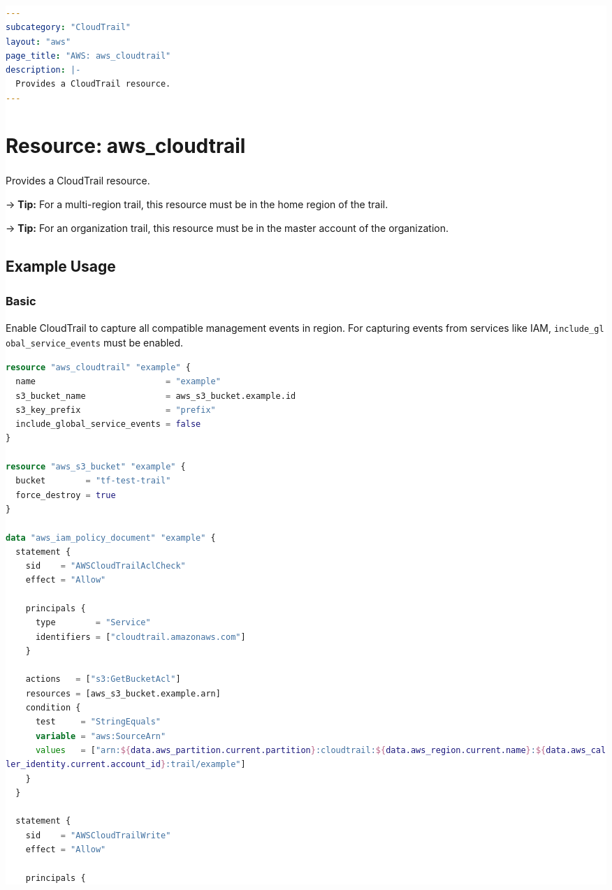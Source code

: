 ```yaml
---
subcategory: "CloudTrail"
layout: "aws"
page_title: "AWS: aws_cloudtrail"
description: |-
  Provides a CloudTrail resource.
---
```


# Resource: aws_cloudtrail

Provides a CloudTrail resource.

-> **Tip:** For a multi-region trail, this resource must be in the home region of the trail.

-> **Tip:** For an organization trail, this resource must be in the master account of the organization.

## Example Usage

### Basic

Enable CloudTrail to capture all compatible management events in region.
For capturing events from services like IAM, `include_global_service_events` must be enabled.

```terraform
resource "aws_cloudtrail" "example" {
  name                          = "example"
  s3_bucket_name                = aws_s3_bucket.example.id
  s3_key_prefix                 = "prefix"
  include_global_service_events = false
}

resource "aws_s3_bucket" "example" {
  bucket        = "tf-test-trail"
  force_destroy = true
}

data "aws_iam_policy_document" "example" {
  statement {
    sid    = "AWSCloudTrailAclCheck"
    effect = "Allow"

    principals {
      type        = "Service"
      identifiers = ["cloudtrail.amazonaws.com"]
    }

    actions   = ["s3:GetBucketAcl"]
    resources = [aws_s3_bucket.example.arn]
    condition {
      test     = "StringEquals"
      variable = "aws:SourceArn"
      values   = ["arn:${data.aws_partition.current.partition}:cloudtrail:${data.aws_region.current.name}:${data.aws_caller_identity.current.account_id}:trail/example"]
    }
  }

  statement {
    sid    = "AWSCloudTrailWrite"
    effect = "Allow"

    principals {
```